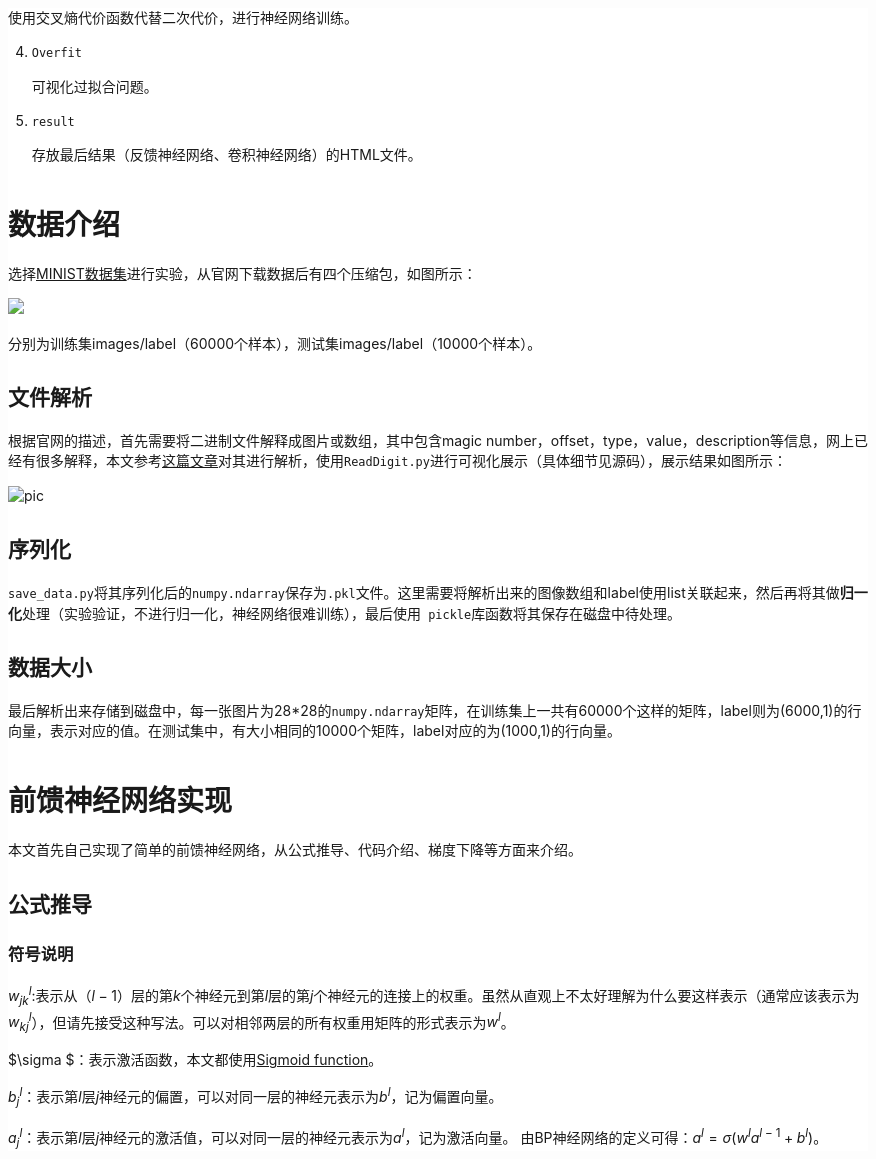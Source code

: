    使用交叉熵代价函数代替二次代价，进行神经网络训练。

4. `Overfit`

   可视化过拟合问题。

2. `result`

   存放最后结果（反馈神经网络、卷积神经网络）的HTML文件。

# 数据介绍

选择[MINIST数据集](http://yann.lecun.com/exdb/mnist/)进行实验，从官网下载数据后有四个压缩包，如图所示：

![](http://wx1.sinaimg.cn/mw690/0060lm7Tly1fq66tru089j30h302owej.jpg)

分别为训练集images/label（60000个样本），测试集images/label（10000个样本）。

## 文件解析

根据官网的描述，首先需要将二进制文件解释成图片或数组，其中包含magic number，offset，type，value，description等信息，网上已经有很多解释，本文参考[这篇文章](https://blog.csdn.net/yf_li123/article/details/76710028)对其进行解析，使用`ReadDigit.py`进行可视化展示（具体细节见源码），展示结果如图所示：

![pic](http://wx3.sinaimg.cn/mw690/0060lm7Tly1fr9osahd7nj30hs0dcjr7.jpg)

## 序列化

`save_data.py`将其序列化后的`numpy.ndarray`保存为`.pkl`文件。这里需要将解析出来的图像数组和label使用list关联起来，然后再将其做**归一化**处理（实验验证，不进行归一化，神经网络很难训练），最后使用` pickle`库函数将其保存在磁盘中待处理。

## 数据大小

最后解析出来存储到磁盘中，每一张图片为28*28的`numpy.ndarray`矩阵，在训练集上一共有60000个这样的矩阵，label则为(6000,1)的行向量，表示对应的值。在测试集中，有大小相同的10000个矩阵，label对应的为(1000,1)的行向量。

# 前馈神经网络实现

本文首先自己实现了简单的前馈神经网络，从公式推导、代码介绍、梯度下降等方面来介绍。

## 公式推导

### 符号说明

$w_{jk}^{l}$:表示从$（l-1）$层的第$k$个神经元到第$l$层的第$j$个神经元的连接上的权重。虽然从直观上不太好理解为什么要这样表示（通常应该表示为$w_{kj}^{l}$），但请先接受这种写法。可以对相邻两层的所有权重用矩阵的形式表示为$w^l$。

$\sigma $：表示激活函数，本文都使用[Sigmoid function](https://en.wikipedia.org/wiki/Sigmoid_function)。

$b_{j}^{l}$：表示第$l$层$j$神经元的偏置，可以对同一层的神经元表示为$b^l$，记为偏置向量。

$a_{j}^l$：表示第$l$层$j$神经元的激活值，可以对同一层的神经元表示为$a^l$，记为激活向量。
       由BP神经网络的定义可得：$a^l = \sigma (w^la^{l-1}+b^l)$。
